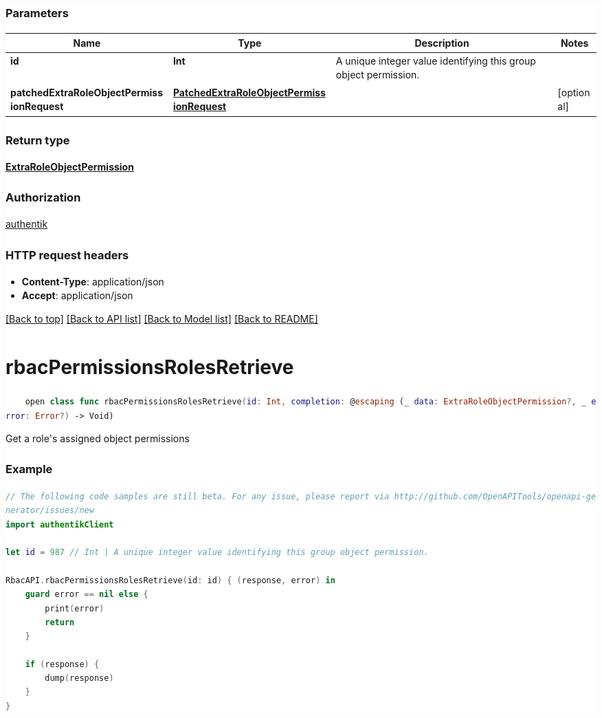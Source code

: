 ### Parameters

Name | Type | Description  | Notes
------------- | ------------- | ------------- | -------------
 **id** | **Int** | A unique integer value identifying this group object permission. | 
 **patchedExtraRoleObjectPermissionRequest** | [**PatchedExtraRoleObjectPermissionRequest**](PatchedExtraRoleObjectPermissionRequest.md) |  | [optional] 

### Return type

[**ExtraRoleObjectPermission**](ExtraRoleObjectPermission.md)

### Authorization

[authentik](../README.md#authentik)

### HTTP request headers

 - **Content-Type**: application/json
 - **Accept**: application/json

[[Back to top]](#) [[Back to API list]](../README.md#documentation-for-api-endpoints) [[Back to Model list]](../README.md#documentation-for-models) [[Back to README]](../README.md)

# **rbacPermissionsRolesRetrieve**
```swift
    open class func rbacPermissionsRolesRetrieve(id: Int, completion: @escaping (_ data: ExtraRoleObjectPermission?, _ error: Error?) -> Void)
```



Get a role's assigned object permissions

### Example
```swift
// The following code samples are still beta. For any issue, please report via http://github.com/OpenAPITools/openapi-generator/issues/new
import authentikClient

let id = 987 // Int | A unique integer value identifying this group object permission.

RbacAPI.rbacPermissionsRolesRetrieve(id: id) { (response, error) in
    guard error == nil else {
        print(error)
        return
    }

    if (response) {
        dump(response)
    }
}
```
